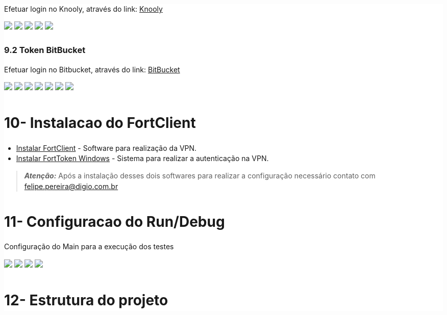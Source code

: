 Efetuar login no Knooly, através do link: [Knooly](https://knooly-digio.keeggo.com/#/login)

![](.gitbucket/images/img_7.png)
![](.gitbucket/images/configKnooly1.png)
![](.gitbucket/images/configKnooly2.png)
![](.gitbucket/images/configKnooly3.png)
![](.gitbucket/images/configKnooly4.png)

<h3>9.2 Token BitBucket</h3>

Efetuar login no Bitbucket, através do link: [BitBucket](https://bitbucket.org/cbssmobile/workspace/overview)

![](.gitbucket/images/configBitBucket1.png)
![](.gitbucket/images/configBitBucket2.png)
![](.gitbucket/images/configBitBucket3.png)
![](.gitbucket/images/configBitBucket4.png)
![](.gitbucket/images/configBitBucket5.png)
![](.gitbucket/images/configBitBucket6.png)
![](.gitbucket/images/configBitBucket7.png)

# 10- Instalacao do FortClient

- [Instalar FortClient](https://forticlient.informer.com/versions/) - Software para realização da VPN.
- [Instalar FortToken Windows](https://www.microsoft.com/store/productId/9P0TDH1J7WFZ) - Sistema para realizar a autenticação na VPN.

> ***Atenção:*** Após a instalação desses dois softwares para realizar a configuração necessário contato com felipe.pereira@digio.com.br

# 11- Configuracao do Run/Debug

Configuração do Main para a execução dos testes

![](.gitbucket/images/configRun1.png)
![](.gitbucket/images/configRun2.png)
![](.gitbucket/images/configRun3.png)
![](.gitbucket/images/configRun4.png)

# 12- Estrutura do projeto
